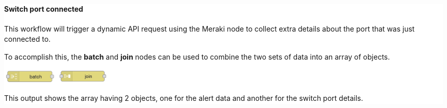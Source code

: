 #### Switch port connected
This workflow will trigger a dynamic API request using the Meraki node to collect extra details about the port that was just connected to. 

To accomplish this, the **batch** and **join** nodes can be used to combine the two sets of data into an array of objects.

<img src="images/node-red-batch-node.png" width="100">
<img src="images/node-red-join-node.png" width="100">

This output shows the array having 2 objects, one for the alert data and another for the switch port details.
